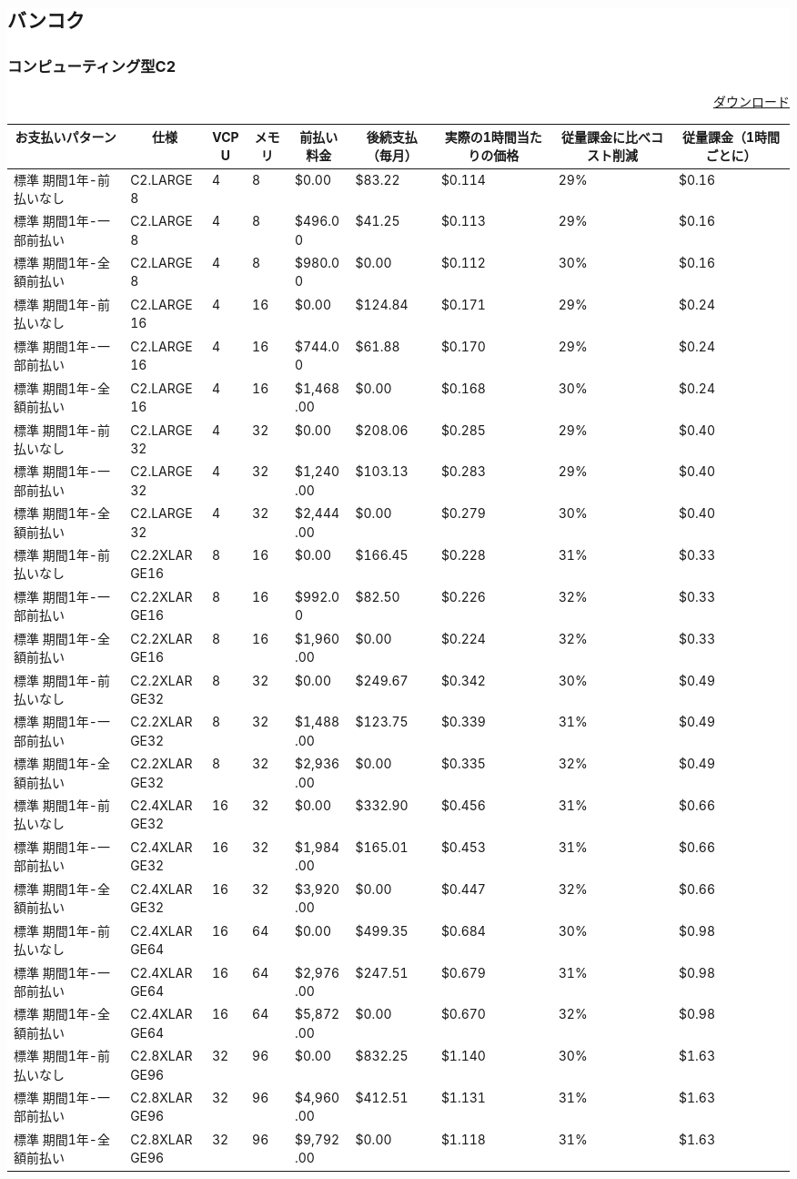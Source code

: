 ## バンコク
### コンピューティング型C2

<div class="doc-content-operate" style="text-align: right;">
    <a class="doc-content-operate-btn J-export-table-data-btn" href="javascript:;">
        <i class="icon-download"></i>
        <span>ダウンロード</span>
    </a>
</div>

| お支払いパターン                    | 仕様         | VCPU | メモリ | 前払い料金    | 後続支払（毎月） | 実際の1時間当たりの価格 | 従量課金に比べコスト削減 | 従量課金（1時間ごとに） |
| --------------------------- | ------------ | ---- | ---- | ---------- | ------- | ---------------- | ----------------------- | ----------------- |
| 標準 期間1年-前払いなし   | C2.LARGE8    | 4    | 8    | $0.00      | $83.22  | $0.114           | 29%                     | $0.16             |
| 標準 期間1年-一部前払い | C2.LARGE8    | 4    | 8    | $496.00    | $41.25  | $0.113           | 29%                     | $0.16             |
| 標準 期間1年-全額前払い | C2.LARGE8    | 4    | 8    | $980.00    | $0.00   | $0.112           | 30%                     | $0.16             |
| 標準 期間1年-前払いなし   | C2.LARGE16   | 4    | 16   | $0.00      | $124.84 | $0.171           | 29%                     | $0.24             |
| 標準 期間1年-一部前払い | C2.LARGE16   | 4    | 16   | $744.00    | $61.88  | $0.170           | 29%                     | $0.24             |
| 標準 期間1年-全額前払い | C2.LARGE16   | 4    | 16   | $1,468.00  | $0.00   | $0.168           | 30%                     | $0.24             |
| 標準 期間1年-前払いなし   | C2.LARGE32   | 4    | 32   | $0.00      | $208.06 | $0.285           | 29%                     | $0.40             |
| 標準 期間1年-一部前払い | C2.LARGE32   | 4    | 32   | $1,240.00  | $103.13 | $0.283           | 29%                     | $0.40             |
| 標準 期間1年-全額前払い | C2.LARGE32   | 4    | 32   | $2,444.00  | $0.00   | $0.279           | 30%                     | $0.40             |
| 標準 期間1年-前払いなし   | C2.2XLARGE16 | 8    | 16   | $0.00      | $166.45 | $0.228           | 31%                     | $0.33             |
| 標準 期間1年-一部前払い | C2.2XLARGE16 | 8    | 16   | $992.00    | $82.50  | $0.226           | 32%                     | $0.33             |
| 標準 期間1年-全額前払い | C2.2XLARGE16 | 8    | 16   | $1,960.00  | $0.00   | $0.224           | 32%                     | $0.33             |
| 標準 期間1年-前払いなし   | C2.2XLARGE32 | 8    | 32   | $0.00      | $249.67 | $0.342           | 30%                     | $0.49             |
| 標準 期間1年-一部前払い | C2.2XLARGE32 | 8    | 32   | $1,488.00  | $123.75 | $0.339           | 31%                     | $0.49             |
| 標準 期間1年-全額前払い | C2.2XLARGE32 | 8    | 32   | $2,936.00  | $0.00   | $0.335           | 32%                     | $0.49             |
| 標準 期間1年-前払いなし   | C2.4XLARGE32 | 16   | 32   | $0.00      | $332.90 | $0.456           | 31%                     | $0.66             |
| 標準 期間1年-一部前払い | C2.4XLARGE32 | 16   | 32   | $1,984.00  | $165.01 | $0.453           | 31%                     | $0.66             |
| 標準 期間1年-全額前払い | C2.4XLARGE32 | 16   | 32   | $3,920.00  | $0.00   | $0.447           | 32%                     | $0.66             |
| 標準 期間1年-前払いなし   | C2.4XLARGE64 | 16   | 64   | $0.00      | $499.35 | $0.684           | 30%                     | $0.98             |
| 標準 期間1年-一部前払い | C2.4XLARGE64 | 16   | 64   | $2,976.00  | $247.51 | $0.679           | 31%                     | $0.98             |
| 標準 期間1年-全額前払い | C2.4XLARGE64 | 16   | 64   | $5,872.00  | $0.00   | $0.670           | 32%                     | $0.98             |
| 標準 期間1年-前払いなし   | C2.8XLARGE96 | 32   | 96   | $0.00      | $832.25 | $1.140           | 30%                     | $1.63             |
| 標準 期間1年-一部前払い | C2.8XLARGE96 | 32   | 96   | $4,960.00  | $412.51 | $1.131           | 31%                     | $1.63             |
| 標準 期間1年-全額前払い | C2.8XLARGE96 | 32   | 96   | $9,792.00  | $0.00   | $1.118           | 31%                     | $1.63             |
